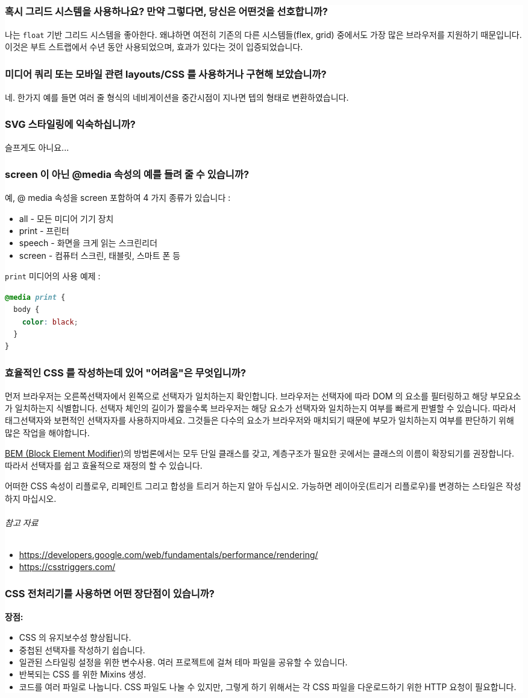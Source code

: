 ### 혹시 그리드 시스템을 사용하나요? 만약 그렇다면, 당신은 어떤것을 선호합니까?

나는 `float` 기반 그리드 시스템을 좋아한다. 왜냐하면 여전히 기존의 다른 시스템들(flex, grid) 중에서도 가장 많은 브라우저를 지원하기 때문입니다. 이것은 부트 스트랩에서 수년 동안 사용되었으며, 효과가 있다는 것이 입증되었습니다.

### 미디어 쿼리 또는 모바일 관련 layouts/CSS 를 사용하거나 구현해 보았습니까?

네. 한가지 예를 들면 여러 줄 형식의 네비게이션을 중간시점이 지나면 텝의 형태로 변환하였습니다.

### SVG 스타일링에 익숙하십니까?

슬프게도 아니요...

### screen 이 아닌 @media 속성의 예를 들려 줄 수 있습니까?

예, @ media 속성을 screen 포함하여 4 가지 종류가 있습니다 :

* all - 모든 미디어 기기 장치
* print - 프린터
* speech - 화면을 크게 읽는 스크린리더
* screen - 컴퓨터 스크린, 태블릿, 스마트 폰 등

`print` 미디어의 사용 예제 :

```css
@media print {
  body {
    color: black;
  }
}
```

### 효율적인 CSS 를 작성하는데 있어 "어려움"은 무엇입니까?

먼저 브라우저는 오른쪽선택자에서 왼쪽으로 선택자가 일치하는지 확인합니다. 브라우저는 선택자에 따라 DOM 의 요소를 필터링하고 해당 부모요소가 일치하는지 식별합니다. 선택자 체인의 길이가 짧을수록 브라우저는 해당 요소가 선택자와 일치하는지 여부를 빠르게 판별할 수 있습니다. 따라서 태그선택자와 보편적인 선택자자를 사용하지마세요. 그것들은 다수의 요소가 브라우저와 매치되기 때문에 부모가 일치하는지 여부를 판단하기 위해 많은 작업을 해야합니다.

[BEM (Block Element Modifier)](https://bem.info/)의 방법론에서는 모두 단일 클래스를 갖고, 계층구조가 필요한 곳에서는 클래스의 이름이 확장되기를 권장합니다. 따라서 선택자를 쉽고 효율적으로 재정의 할 수 있습니다.

어떠한 CSS 속성이 리플로우, 리페인트 그리고 합성을 트리거 하는지 알아 두십시오. 가능하면 레이아웃(트리거 리플로우)를 변경하는 스타일은 작성하지 마십시오.

###### 참고 자료

* <https://developers.google.com/web/fundamentals/performance/rendering/>
* <https://csstriggers.com/>

### CSS 전처리기를 사용하면 어떤 장단점이 있습니까?

**장점:**

* CSS 의 유지보수성 향상됩니다.
* 중첩된 선택자를 작성하기 쉽습니다.
* 일관된 스타일링 설정을 위한 변수사용. 여러 프로젝트에 걸쳐 테마 파일을 공유할 수 있습니다.
* 반복되는 CSS 를 위한 Mixins 생성.
* 코드를 여러 파일로 나눕니다. CSS 파일도 나눌 수 있지만, 그렇게 하기 위해서는 각 CSS 파일을 다운로드하기 위한 HTTP 요청이 필요합니다.
